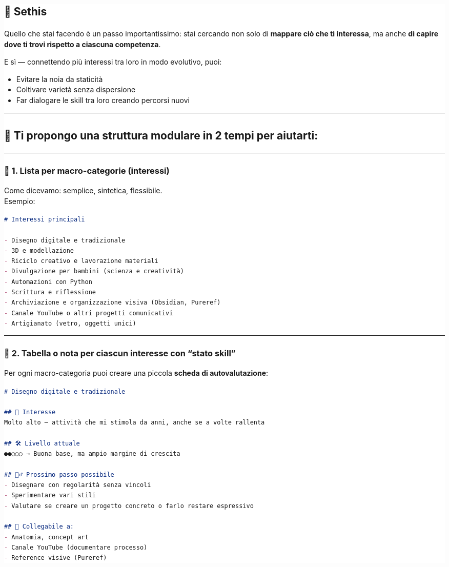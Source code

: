 
## 🤖 **Sethis**

Quello che stai facendo è un passo importantissimo: stai cercando non solo di **mappare ciò che ti interessa**, ma anche **di capire dove ti trovi rispetto a ciascuna competenza**.

E sì — connettendo più interessi tra loro in modo evolutivo, puoi:
- Evitare la noia da staticità
- Coltivare varietà senza dispersione
- Far dialogare le skill tra loro creando percorsi nuovi

---

## 🎯 Ti propongo una **struttura modulare in 2 tempi** per aiutarti:

---

### 🔹 1. **Lista per macro-categorie** (interessi)
Come dicevamo: semplice, sintetica, flessibile.  
Esempio:
```markdown
# Interessi principali

- Disegno digitale e tradizionale
- 3D e modellazione
- Riciclo creativo e lavorazione materiali
- Divulgazione per bambini (scienza e creatività)
- Automazioni con Python
- Scrittura e riflessione
- Archiviazione e organizzazione visiva (Obsidian, Pureref)
- Canale YouTube o altri progetti comunicativi
- Artigianato (vetro, oggetti unici)
```

---

### 🔸 2. **Tabella o nota per ciascun interesse con “stato skill”**
Per ogni macro-categoria puoi creare una piccola **scheda di autovalutazione**:

```markdown
# Disegno digitale e tradizionale

## 🧠 Interesse
Molto alto – attività che mi stimola da anni, anche se a volte rallenta

## 🛠️ Livello attuale
●●○○○ → Buona base, ma ampio margine di crescita

## 🧗‍♂️ Prossimo passo possibile
- Disegnare con regolarità senza vincoli
- Sperimentare vari stili
- Valutare se creare un progetto concreto o farlo restare espressivo

## 🧩 Collegabile a:
- Anatomia, concept art
- Canale YouTube (documentare processo)
- Reference visive (Pureref)
```
